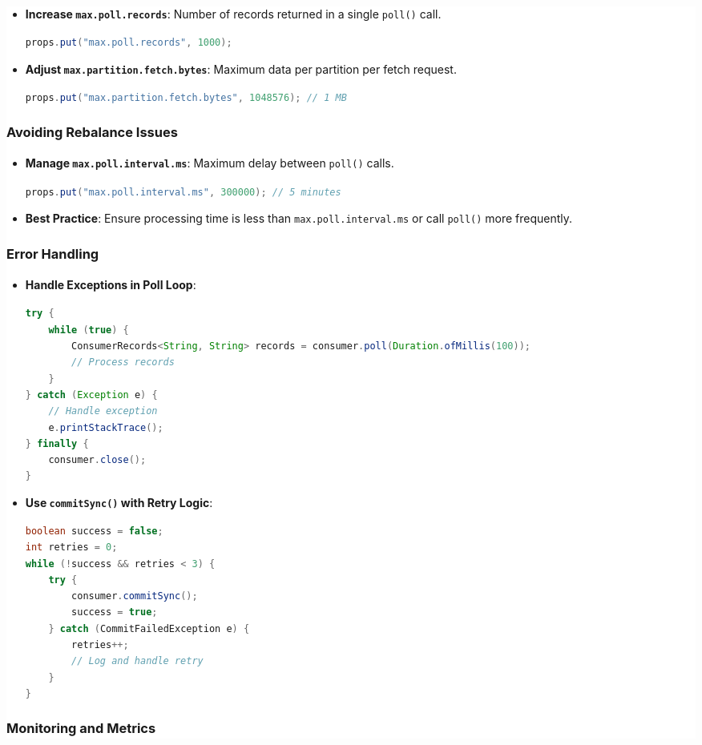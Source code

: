 - **Increase `max.poll.records`**: Number of records returned in a single `poll()` call.

  ```java
  props.put("max.poll.records", 1000);
  ```

- **Adjust `max.partition.fetch.bytes`**: Maximum data per partition per fetch request.

  ```java
  props.put("max.partition.fetch.bytes", 1048576); // 1 MB
  ```

### Avoiding Rebalance Issues

- **Manage `max.poll.interval.ms`**: Maximum delay between `poll()` calls.

  ```java
  props.put("max.poll.interval.ms", 300000); // 5 minutes
  ```

- **Best Practice**: Ensure processing time is less than `max.poll.interval.ms` or call `poll()` more frequently.

### Error Handling

- **Handle Exceptions in Poll Loop**:

  ```java
  try {
      while (true) {
          ConsumerRecords<String, String> records = consumer.poll(Duration.ofMillis(100));
          // Process records
      }
  } catch (Exception e) {
      // Handle exception
      e.printStackTrace();
  } finally {
      consumer.close();
  }
  ```

- **Use `commitSync()` with Retry Logic**:

  ```java
  boolean success = false;
  int retries = 0;
  while (!success && retries < 3) {
      try {
          consumer.commitSync();
          success = true;
      } catch (CommitFailedException e) {
          retries++;
          // Log and handle retry
      }
  }
  ```

### Monitoring and Metrics
